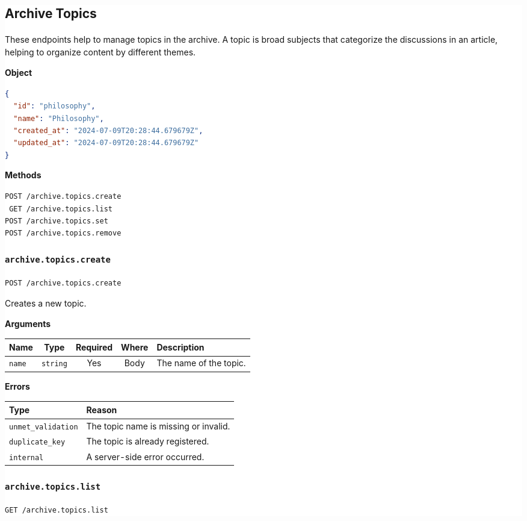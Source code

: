 ## Archive Topics

These endpoints help to manage topics in the archive. A topic is broad subjects that categorize the discussions in an
article, helping to organize content by different themes.

**Object**

```json
{
  "id": "philosophy",
  "name": "Philosophy",
  "created_at": "2024-07-09T20:28:44.679679Z",
  "updated_at": "2024-07-09T20:28:44.679679Z"
}
```

**Methods**

```plain
POST /archive.topics.create
 GET /archive.topics.list
POST /archive.topics.set
POST /archive.topics.remove
```

### `archive.topics.create`

```http
POST /archive.topics.create
```

Creates a new topic.

**Arguments**

| Name   |   Type   | Required | Where | Description            |
|:-------|:--------:|:--------:|:-----:|:-----------------------|
| `name` | `string` |   Yes    | Body  | The name of the topic. |

**Errors**

| Type               | Reason                                |
|:-------------------|:--------------------------------------|
| `unmet_validation` | The topic name is missing or invalid. |
| `duplicate_key`    | The topic is already registered.      |
| `internal`         | A server-side error occurred.         |

### `archive.topics.list`

```http
GET /archive.topics.list
```
